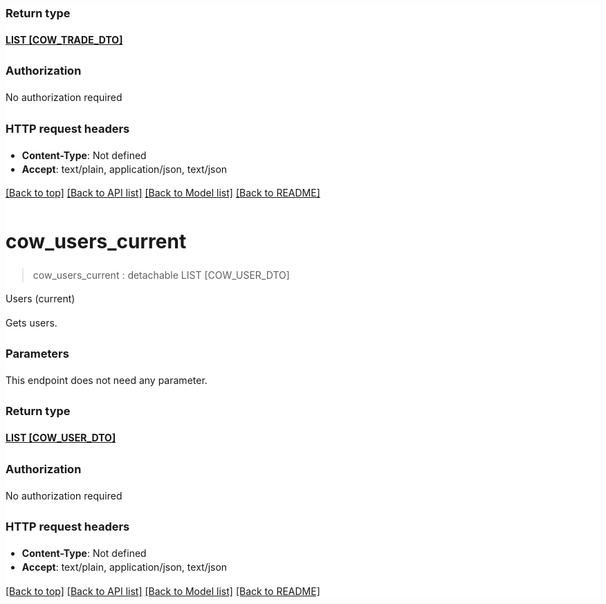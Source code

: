### Return type

[**LIST [COW_TRADE_DTO]**](Cow.TradeDTO.md)

### Authorization

No authorization required

### HTTP request headers

 - **Content-Type**: Not defined
 - **Accept**: text/plain, application/json, text/json

[[Back to top]](#) [[Back to API list]](../README.md#documentation-for-api-endpoints) [[Back to Model list]](../README.md#documentation-for-models) [[Back to README]](../README.md)

# **cow_users_current**
> cow_users_current : detachable LIST [COW_USER_DTO]


Users (current)

Gets users.


### Parameters
This endpoint does not need any parameter.

### Return type

[**LIST [COW_USER_DTO]**](Cow.UserDTO.md)

### Authorization

No authorization required

### HTTP request headers

 - **Content-Type**: Not defined
 - **Accept**: text/plain, application/json, text/json

[[Back to top]](#) [[Back to API list]](../README.md#documentation-for-api-endpoints) [[Back to Model list]](../README.md#documentation-for-models) [[Back to README]](../README.md)

